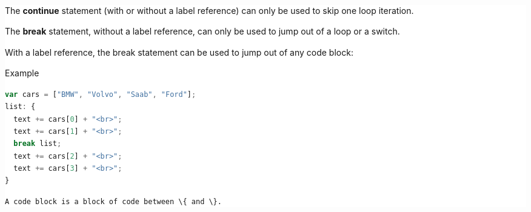 The **continue** statement \(with or without a label reference\) can only be used to skip one loop iteration.

The **break** statement, without a label reference, can only be used to jump out of a loop or a switch.

With a label reference, the break statement can be used to jump out of any code block:

Example

```javascript
var cars = ["BMW", "Volvo", "Saab", "Ford"];
list: {
  text += cars[0] + "<br>"; 
  text += cars[1] + "<br>"; 
  break list;
  text += cars[2] + "<br>"; 
  text += cars[3] + "<br>"; 
}
```

    A code block is a block of code between \{ and \}.
